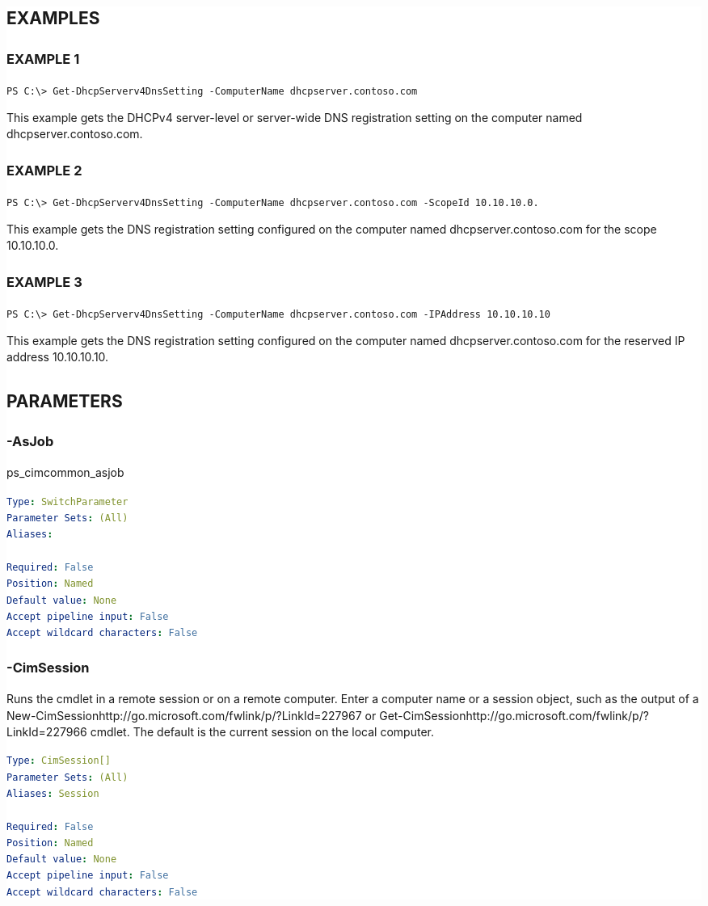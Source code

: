 ## EXAMPLES

### EXAMPLE 1
```
PS C:\> Get-DhcpServerv4DnsSetting -ComputerName dhcpserver.contoso.com
```

This example gets the DHCPv4 server-level or server-wide DNS registration setting on the computer named dhcpserver.contoso.com.

### EXAMPLE 2
```
PS C:\> Get-DhcpServerv4DnsSetting -ComputerName dhcpserver.contoso.com -ScopeId 10.10.10.0.
```

This example gets the DNS registration setting configured on the computer named dhcpserver.contoso.com for the scope 10.10.10.0.

### EXAMPLE 3
```
PS C:\> Get-DhcpServerv4DnsSetting -ComputerName dhcpserver.contoso.com -IPAddress 10.10.10.10
```

This example gets the DNS registration setting configured on the computer named dhcpserver.contoso.com for the reserved IP address 10.10.10.10.

## PARAMETERS

### -AsJob
ps_cimcommon_asjob

```yaml
Type: SwitchParameter
Parameter Sets: (All)
Aliases: 

Required: False
Position: Named
Default value: None
Accept pipeline input: False
Accept wildcard characters: False
```

### -CimSession
Runs the cmdlet in a remote session or on a remote computer.
Enter a computer name or a session object, such as the output of a New-CimSessionhttp://go.microsoft.com/fwlink/p/?LinkId=227967 or Get-CimSessionhttp://go.microsoft.com/fwlink/p/?LinkId=227966 cmdlet.
The default is the current session on the local computer.

```yaml
Type: CimSession[]
Parameter Sets: (All)
Aliases: Session

Required: False
Position: Named
Default value: None
Accept pipeline input: False
Accept wildcard characters: False
```
